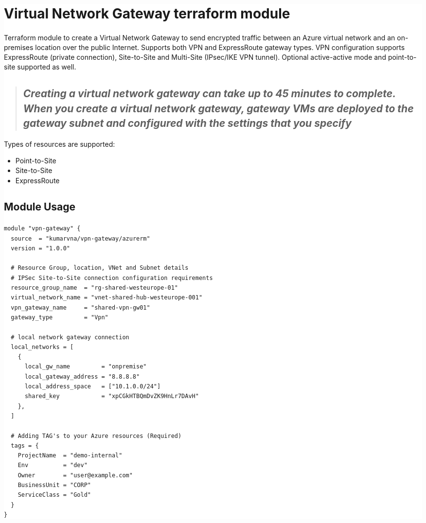 # Virtual Network Gateway terraform module

Terraform module to create a Virtual Network Gateway to send encrypted traffic between an Azure virtual network and an on-premises location over the public Internet. Supports both VPN and ExpressRoute gateway types. VPN configuration supports ExpressRoute (private connection), Site-to-Site and Multi-Site (IPsec/IKE VPN tunnel). Optional active-active mode and point-to-site supported as well.

>## *Creating a virtual network gateway can take up to **45 minutes** to complete. When you create a virtual network gateway, gateway VMs are deployed to the gateway subnet and configured with the settings that you specify*  

Types of resources are supported:

* Point-to-Site
* Site-to-Site
* ExpressRoute

## Module Usage

```hcl
module "vpn-gateway" {
  source  = "kumarvna/vpn-gateway/azurerm"
  version = "1.0.0"

  # Resource Group, location, VNet and Subnet details
  # IPSec Site-to-Site connection configuration requirements
  resource_group_name  = "rg-shared-westeurope-01"
  virtual_network_name = "vnet-shared-hub-westeurope-001"
  vpn_gateway_name     = "shared-vpn-gw01"
  gateway_type         = "Vpn"

  # local network gateway connection
  local_networks = [
    {
      local_gw_name         = "onpremise"
      local_gateway_address = "8.8.8.8"
      local_address_space   = ["10.1.0.0/24"]
      shared_key            = "xpCGkHTBQmDvZK9HnLr7DAvH"
    },
  ]

  # Adding TAG's to your Azure resources (Required)
  tags = {
    ProjectName  = "demo-internal"
    Env          = "dev"
    Owner        = "user@example.com"
    BusinessUnit = "CORP"
    ServiceClass = "Gold"
  }
}
```
